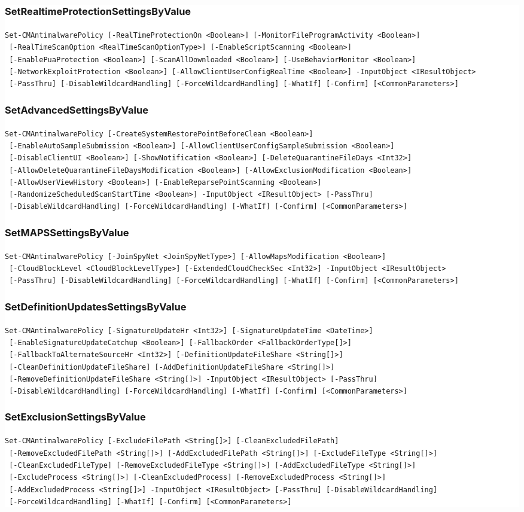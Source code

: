 ### SetRealtimeProtectionSettingsByValue
```
Set-CMAntimalwarePolicy [-RealTimeProtectionOn <Boolean>] [-MonitorFileProgramActivity <Boolean>]
 [-RealTimeScanOption <RealTimeScanOptionType>] [-EnableScriptScanning <Boolean>]
 [-EnablePuaProtection <Boolean>] [-ScanAllDownloaded <Boolean>] [-UseBehaviorMonitor <Boolean>]
 [-NetworkExploitProtection <Boolean>] [-AllowClientUserConfigRealTime <Boolean>] -InputObject <IResultObject>
 [-PassThru] [-DisableWildcardHandling] [-ForceWildcardHandling] [-WhatIf] [-Confirm] [<CommonParameters>]
```

### SetAdvancedSettingsByValue
```
Set-CMAntimalwarePolicy [-CreateSystemRestorePointBeforeClean <Boolean>]
 [-EnableAutoSampleSubmission <Boolean>] [-AllowClientUserConfigSampleSubmission <Boolean>]
 [-DisableClientUI <Boolean>] [-ShowNotification <Boolean>] [-DeleteQuarantineFileDays <Int32>]
 [-AllowDeleteQuarantineFileDaysModification <Boolean>] [-AllowExclusionModification <Boolean>]
 [-AllowUserViewHistory <Boolean>] [-EnableReparsePointScanning <Boolean>]
 [-RandomizeScheduledScanStartTime <Boolean>] -InputObject <IResultObject> [-PassThru]
 [-DisableWildcardHandling] [-ForceWildcardHandling] [-WhatIf] [-Confirm] [<CommonParameters>]
```

### SetMAPSSettingsByValue
```
Set-CMAntimalwarePolicy [-JoinSpyNet <JoinSpyNetType>] [-AllowMapsModification <Boolean>]
 [-CloudBlockLevel <CloudBlockLevelType>] [-ExtendedCloudCheckSec <Int32>] -InputObject <IResultObject>
 [-PassThru] [-DisableWildcardHandling] [-ForceWildcardHandling] [-WhatIf] [-Confirm] [<CommonParameters>]
```

### SetDefinitionUpdatesSettingsByValue
```
Set-CMAntimalwarePolicy [-SignatureUpdateHr <Int32>] [-SignatureUpdateTime <DateTime>]
 [-EnableSignatureUpdateCatchup <Boolean>] [-FallbackOrder <FallbackOrderType[]>]
 [-FallbackToAlternateSourceHr <Int32>] [-DefinitionUpdateFileShare <String[]>]
 [-CleanDefinitionUpdateFileShare] [-AddDefinitionUpdateFileShare <String[]>]
 [-RemoveDefinitionUpdateFileShare <String[]>] -InputObject <IResultObject> [-PassThru]
 [-DisableWildcardHandling] [-ForceWildcardHandling] [-WhatIf] [-Confirm] [<CommonParameters>]
```

### SetExclusionSettingsByValue
```
Set-CMAntimalwarePolicy [-ExcludeFilePath <String[]>] [-CleanExcludedFilePath]
 [-RemoveExcludedFilePath <String[]>] [-AddExcludedFilePath <String[]>] [-ExcludeFileType <String[]>]
 [-CleanExcludedFileType] [-RemoveExcludedFileType <String[]>] [-AddExcludedFileType <String[]>]
 [-ExcludeProcess <String[]>] [-CleanExcludedProcess] [-RemoveExcludedProcess <String[]>]
 [-AddExcludedProcess <String[]>] -InputObject <IResultObject> [-PassThru] [-DisableWildcardHandling]
 [-ForceWildcardHandling] [-WhatIf] [-Confirm] [<CommonParameters>]
```
